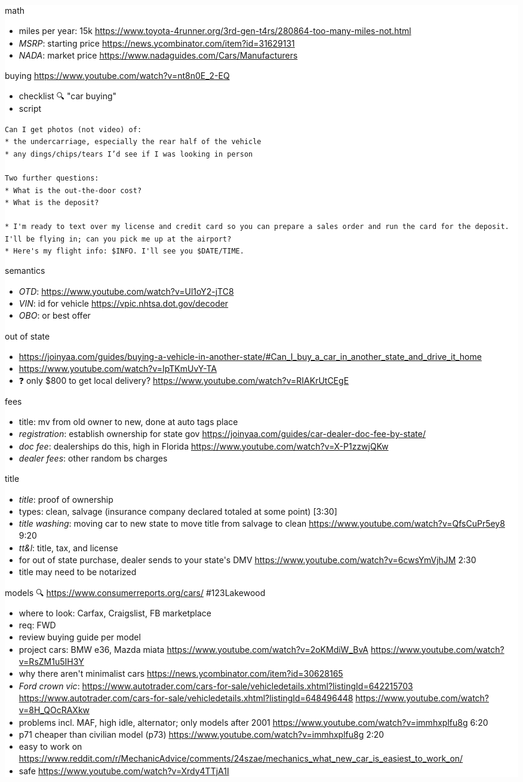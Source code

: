 math
* miles per year: 15k https://www.toyota-4runner.org/3rd-gen-t4rs/280864-too-many-miles-not.html
* _MSRP_: starting price https://news.ycombinator.com/item?id=31629131
* _NADA_: market price https://www.nadaguides.com/Cars/Manufacturers

buying https://www.youtube.com/watch?v=nt8n0E_2-EQ
* checklist 🔍 "car buying"
* script
```txt
Can I get photos (not video) of:
* the undercarriage, especially the rear half of the vehicle
* any dings/chips/tears I’d see if I was looking in person

Two further questions:
* What is the out-the-door cost?
* What is the deposit?

* I'm ready to text over my license and credit card so you can prepare a sales order and run the card for the deposit. I'll be flying in; can you pick me up at the airport?
* Here's my flight info: $INFO. I'll see you $DATE/TIME.
```

semantics
* _OTD_: https://www.youtube.com/watch?v=Ul1oY2-jTC8
* _VIN_: id for vehicle https://vpic.nhtsa.dot.gov/decoder
* _OBO_: or best offer

out of state
* https://joinyaa.com/guides/buying-a-vehicle-in-another-state/#Can_I_buy_a_car_in_another_state_and_drive_it_home
* https://www.youtube.com/watch?v=IpTKmUvY-TA
* ❓ only $800 to get local delivery? https://www.youtube.com/watch?v=RIAKrUtCEgE

fees
* title: mv from old owner to new, done at auto tags place
* _registration_: establish ownership for state gov https://joinyaa.com/guides/car-dealer-doc-fee-by-state/
* _doc fee_: dealerships do this, high in Florida https://www.youtube.com/watch?v=X-P1zzwjQKw
* _dealer fees_: other random bs charges

title
* _title_: proof of ownership
* types: clean, salvage (insurance company declared totaled at some point) [3:30]
* _title washing_: moving car to new state to move title from salvage to clean https://www.youtube.com/watch?v=QfsCuPr5ey8 9:20
* _tt&l_: title, tax, and license
* for out of state purchase, dealer sends to your state's DMV https://www.youtube.com/watch?v=6cwsYmVjhJM 2:30
* title may need to be notarized

models 🔍 https://www.consumerreports.org/cars/ #123Lakewood 
* where to look: Carfax, Craigslist, FB marketplace
* req: FWD
* review buying guide per model
* project cars: BMW e36, Mazda miata https://www.youtube.com/watch?v=2oKMdiW_BvA https://www.youtube.com/watch?v=RsZM1u5IH3Y
* why there aren't minimalist cars https://news.ycombinator.com/item?id=30628165
* _Ford crown vic_: https://www.autotrader.com/cars-for-sale/vehicledetails.xhtml?listingId=642215703 https://www.autotrader.com/cars-for-sale/vehicledetails.xhtml?listingId=648496448 https://www.youtube.com/watch?v=8H_QOcRAXkw
* problems incl. MAF, high idle, alternator; only models after 2001 https://www.youtube.com/watch?v=immhxplfu8g 6:20
* p71 cheaper than civilian model (p73) https://www.youtube.com/watch?v=immhxplfu8g 2:20
* easy to work on https://www.reddit.com/r/MechanicAdvice/comments/24szae/mechanics_what_new_car_is_easiest_to_work_on/
* safe https://www.youtube.com/watch?v=Xrdy4TTjA1I
